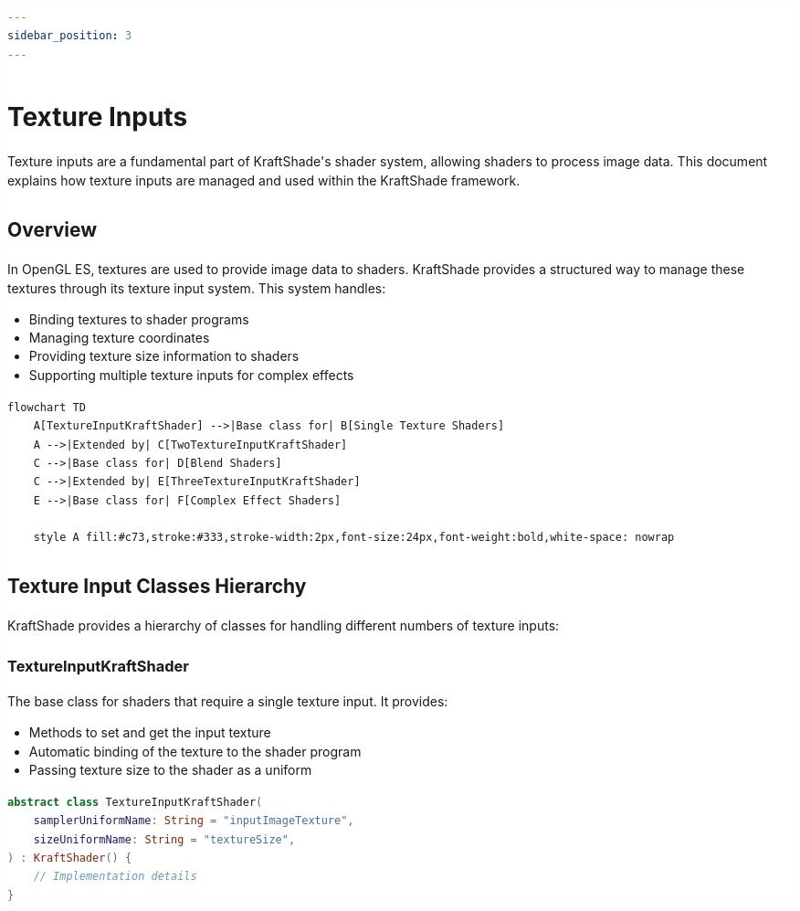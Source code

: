 ```yaml
---
sidebar_position: 3
---
```


# Texture Inputs

Texture inputs are a fundamental part of KraftShade's shader system, allowing shaders to process image data. This document explains how texture inputs are managed and used within the KraftShade framework.

## Overview

In OpenGL ES, textures are used to provide image data to shaders. KraftShade provides a structured way to manage these textures through its texture input system. This system handles:

- Binding textures to shader programs
- Managing texture coordinates
- Providing texture size information to shaders
- Supporting multiple texture inputs for complex effects

```mermaid
flowchart TD
    A[TextureInputKraftShader] -->|Base class for| B[Single Texture Shaders]
    A -->|Extended by| C[TwoTextureInputKraftShader]
    C -->|Base class for| D[Blend Shaders]
    C -->|Extended by| E[ThreeTextureInputKraftShader]
    E -->|Base class for| F[Complex Effect Shaders]
    
    style A fill:#c73,stroke:#333,stroke-width:2px,font-size:24px,font-weight:bold,white-space: nowrap
```

## Texture Input Classes Hierarchy

KraftShade provides a hierarchy of classes for handling different numbers of texture inputs:

### TextureInputKraftShader

The base class for shaders that require a single texture input. It provides:

- Methods to set and get the input texture
- Automatic binding of the texture to the shader program
- Passing texture size to the shader as a uniform

```kotlin
abstract class TextureInputKraftShader(
    samplerUniformName: String = "inputImageTexture",
    sizeUniformName: String = "textureSize",
) : KraftShader() {
    // Implementation details
}
```
